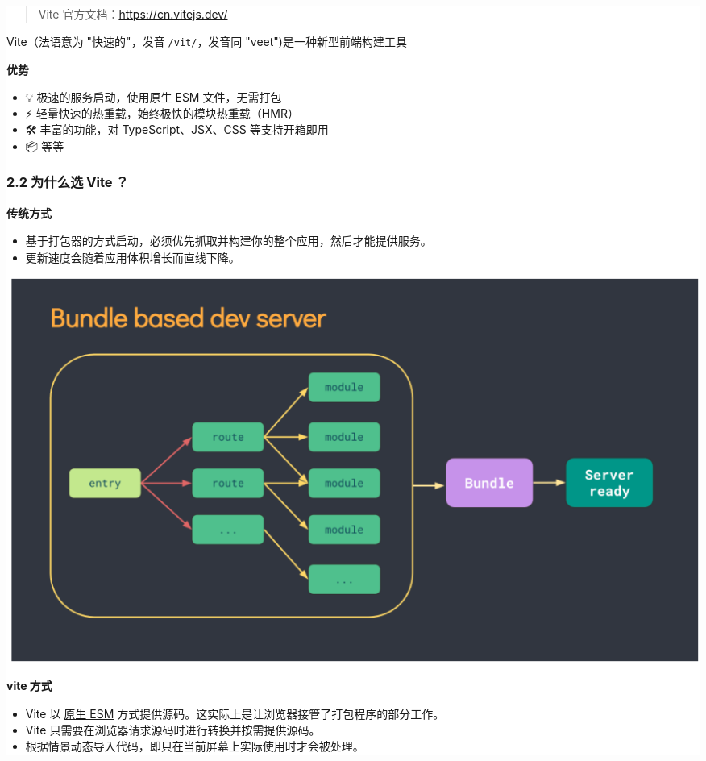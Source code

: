 > Vite 官方文档：https://cn.vitejs.dev/

Vite（法语意为 "快速的"，发音 `/vit/`，发音同 "veet")是一种新型前端构建工具

**优势**

- 💡 极速的服务启动，使用原生 ESM 文件，无需打包
- ⚡️ 轻量快速的热重载，始终极快的模块热重载（HMR）
- 🛠️ 丰富的功能，对 TypeScript、JSX、CSS 等支持开箱即用
- 📦 等等

### 2.2 为什么选 Vite ？

**传统方式**

- 基于打包器的方式启动，必须优先抓取并构建你的整个应用，然后才能提供服务。
- 更新速度会随着应用体积增长而直线下降。

![image-20220212224001104](./docs/media/image-20220212224001104.png)

**vite 方式**

- Vite 以 [原生 ESM](https://gitee.com/link?target=https%3A%2F%2Fdeveloper.mozilla.org%2Fzh-CN%2Fdocs%2FWeb%2FJavaScript%2FGuide%2FModules) 方式提供源码。这实际上是让浏览器接管了打包程序的部分工作。
- Vite 只需要在浏览器请求源码时进行转换并按需提供源码。
- 根据情景动态导入代码，即只在当前屏幕上实际使用时才会被处理。

